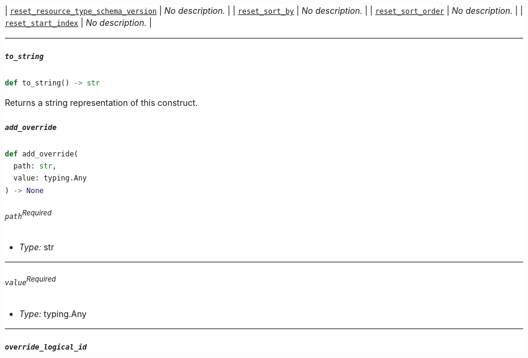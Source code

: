 | <code><a href="#rhizo-co-terraform-provider-oci.dataOciIdentityDomainsOauthPartnerCertificates.DataOciIdentityDomainsOauthPartnerCertificates.resetResourceTypeSchemaVersion">reset_resource_type_schema_version</a></code> | *No description.* |
| <code><a href="#rhizo-co-terraform-provider-oci.dataOciIdentityDomainsOauthPartnerCertificates.DataOciIdentityDomainsOauthPartnerCertificates.resetSortBy">reset_sort_by</a></code> | *No description.* |
| <code><a href="#rhizo-co-terraform-provider-oci.dataOciIdentityDomainsOauthPartnerCertificates.DataOciIdentityDomainsOauthPartnerCertificates.resetSortOrder">reset_sort_order</a></code> | *No description.* |
| <code><a href="#rhizo-co-terraform-provider-oci.dataOciIdentityDomainsOauthPartnerCertificates.DataOciIdentityDomainsOauthPartnerCertificates.resetStartIndex">reset_start_index</a></code> | *No description.* |

---

##### `to_string` <a name="to_string" id="rhizo-co-terraform-provider-oci.dataOciIdentityDomainsOauthPartnerCertificates.DataOciIdentityDomainsOauthPartnerCertificates.toString"></a>

```python
def to_string() -> str
```

Returns a string representation of this construct.

##### `add_override` <a name="add_override" id="rhizo-co-terraform-provider-oci.dataOciIdentityDomainsOauthPartnerCertificates.DataOciIdentityDomainsOauthPartnerCertificates.addOverride"></a>

```python
def add_override(
  path: str,
  value: typing.Any
) -> None
```

###### `path`<sup>Required</sup> <a name="path" id="rhizo-co-terraform-provider-oci.dataOciIdentityDomainsOauthPartnerCertificates.DataOciIdentityDomainsOauthPartnerCertificates.addOverride.parameter.path"></a>

- *Type:* str

---

###### `value`<sup>Required</sup> <a name="value" id="rhizo-co-terraform-provider-oci.dataOciIdentityDomainsOauthPartnerCertificates.DataOciIdentityDomainsOauthPartnerCertificates.addOverride.parameter.value"></a>

- *Type:* typing.Any

---

##### `override_logical_id` <a name="override_logical_id" id="rhizo-co-terraform-provider-oci.dataOciIdentityDomainsOauthPartnerCertificates.DataOciIdentityDomainsOauthPartnerCertificates.overrideLogicalId"></a>
